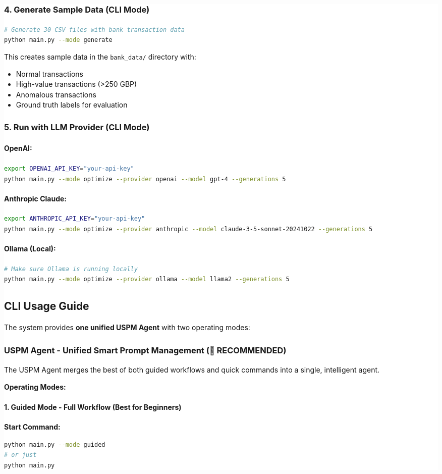 ### 4. Generate Sample Data (CLI Mode)

```bash
# Generate 30 CSV files with bank transaction data
python main.py --mode generate
```

This creates sample data in the `bank_data/` directory with:
- Normal transactions
- High-value transactions (>250 GBP)
- Anomalous transactions
- Ground truth labels for evaluation

### 5. Run with LLM Provider (CLI Mode)

#### OpenAI:
```bash
export OPENAI_API_KEY="your-api-key"
python main.py --mode optimize --provider openai --model gpt-4 --generations 5
```

#### Anthropic Claude:
```bash
export ANTHROPIC_API_KEY="your-api-key"
python main.py --mode optimize --provider anthropic --model claude-3-5-sonnet-20241022 --generations 5
```

#### Ollama (Local):
```bash
# Make sure Ollama is running locally
python main.py --mode optimize --provider ollama --model llama2 --generations 5
```

## CLI Usage Guide

The system provides **one unified USPM Agent** with two operating modes:

### USPM Agent - Unified Smart Prompt Management (🌟 RECOMMENDED)

The USPM Agent merges the best of both guided workflows and quick commands into a single, intelligent agent.

**Operating Modes:**

#### 1. Guided Mode - Full Workflow (Best for Beginners)

**Start Command:**
```bash
python main.py --mode guided
# or just
python main.py
```
